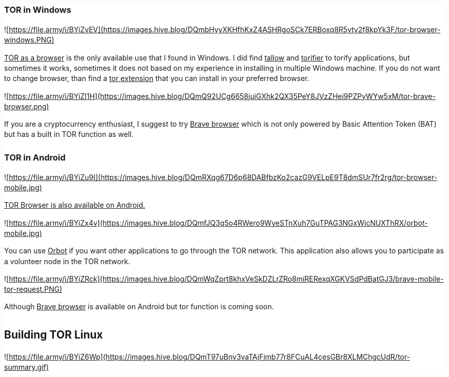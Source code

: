 <div class="video-container"><iframe src="https://lbry.tv/$/embed/tor-browser-just-a-glimpse/766c96077b8c8afc397f075b4b743bcb04863b31" allowfullscreen=""></iframe></div>

### TOR in Windows

![https://file.army/i/BYiZvEV](https://images.hive.blog/DQmbHyyXKHfhKxZ4ASHRgoSCk7ERBoxq8R5vty2f8kpYk3F/tor-browser-windows.PNG)

[TOR as a browser](https://www.torproject.org/download) is the only available use that I found in Windows. I did find [tallow](https://reqrypt.org/tallow.html) and [torifier](http://www.torifier.com) to torify applications, but sometimes it works, sometimes it does not based on my experience in installing in multiple Windows machine. If you do not want to change browser, than find a [tor extension](https://chrome.google.com/webstore/detail/onion-browser-button/fockhhgebmfjljjmjhbdgibcmofjbpca?hl=en) that you can install in your preferred browser.



![https://file.army/i/BYiZI1H](https://images.hive.blog/DQmQ92UCg6658juiGXhk2QX35PeY8JVzZHei9PZPyWYw5xM/tor-brave-browser.png)

If you are a cryptocurrency enthusiast, I suggest to try [Brave browser](https://brave.com/faj934) which is not only powered by Basic Attention Token (BAT) but has a built in TOR function as well.



<div class="video-container"><iframe src="https://lbry.tv/$/embed/bypass-censorship-through-my-setup-open/de0b303a4d036377811b85f9b2673f0315c5889d" allowfullscreen=""></iframe></div>

### TOR in Android

![https://file.army/i/BYiZu9I](https://images.hive.blog/DQmRXqg67D6p68DABfbzKo2cazG9VELpE9T8dmSUr7fr2rg/tor-browser-mobile.jpg)

[TOR Browser is also available on Android.](https://play.google.com/store/apps/details?id=org.torproject.torbrowser&hl=en)



![https://file.army/i/BYiZx4v](https://images.hive.blog/DQmfJQ3q5o4RWero9WyeSTnXuh7GuTPAG3NGxWicNUXThRX/orbot-mobile.jpg)

You can use [Orbot](https://play.google.com/store/apps/details?id=org.torproject.torbrowser&hl=en) if you want other applications to go through the TOR network. This application also allows you to participate as a volunteer node in the TOR network.



![https://file.army/i/BYiZRck](https://images.hive.blog/DQmWqZprt8khxVeSkDZLrZRo8miRERexqXGKVSdPdBatGJ3/brave-mobile-tor-request.PNG)

Although [Brave browser](https://brave.com/faj934) is available on Android but tor function is coming soon.



<div class="video-container"><iframe src="https://lbry.tv/$/embed/bypassing-censorship-through-my-setup/453274f03aa85947a81b533d0be0fd280750901d" allowfullscreen=""></iframe></div>

## Building TOR Linux

![https://file.army/i/BYiZ6Wp](https://images.hive.blog/DQmT97uBnv3vaTAjFimb77r8FCuAL4cesGBr8XLMChgcUdR/tor-summary.gif)

